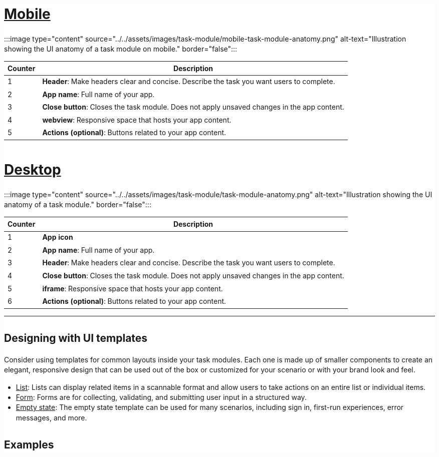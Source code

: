 # [Mobile](#tab/mobile)

:::image type="content" source="../../assets/images/task-module/mobile-task-module-anatomy.png" alt-text="Illustration showing the UI anatomy of a task module on mobile." border="false":::

|Counter|Description|
|----------|-----------|
|1|**Header**: Make headers clear and concise. Describe the task you want users to complete.
|2|**App name**: Full name of your app.|
|3|**Close button**: Closes the task module. Does not apply unsaved changes in the app content.|
|4|**webview**: Responsive space that hosts your app content.|
|5|**Actions (optional)**: Buttons related to your app content.|

# [Desktop](#tab/desktop)

:::image type="content" source="../../assets/images/task-module/task-module-anatomy.png" alt-text="Illustration showing the UI anatomy of a task module." border="false":::

|Counter|Description|
|----------|-----------|
|1|**App icon**|
|2|**App name**: Full name of your app.|
|3|**Header**: Make headers clear and concise. Describe the task you want users to complete.
|4|**Close button**: Closes the task module. Does not apply unsaved changes in the app content.|
|5|**iframe**: Responsive space that hosts your app content.|
|6|**Actions (optional)**: Buttons related to your app content.|

---

## Designing with UI templates

Consider using templates for common layouts inside your task modules. Each one is made up of smaller components to create an elegant, responsive design that can be used out of the box or customized for your scenario or with your brand look and feel.

* [List](../../concepts/design/design-teams-app-ui-templates.md#list): Lists can display related items in a scannable format and allow users to take actions on an entire list or individual items.
* [Form](../../concepts/design/design-teams-app-ui-templates.md#form): Forms are for collecting, validating, and submitting user input in a structured way.
* [Empty state](../../concepts/design/design-teams-app-ui-templates.md#empty-state): The empty state template can be used for many scenarios, including sign in, first-run experiences, error messages, and more.

## Examples
